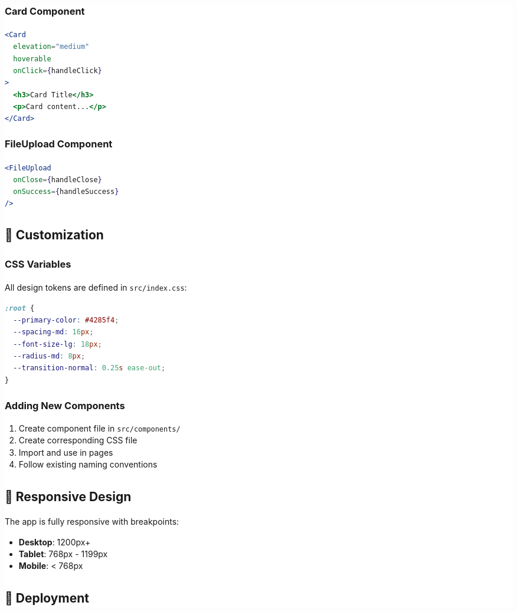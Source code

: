 ### Card Component
```jsx
<Card 
  elevation="medium" 
  hoverable 
  onClick={handleClick}
>
  <h3>Card Title</h3>
  <p>Card content...</p>
</Card>
```

### FileUpload Component
```jsx
<FileUpload 
  onClose={handleClose}
  onSuccess={handleSuccess}
/>
```

## 🎨 Customization

### CSS Variables
All design tokens are defined in `src/index.css`:

```css
:root {
  --primary-color: #4285f4;
  --spacing-md: 16px;
  --font-size-lg: 18px;
  --radius-md: 8px;
  --transition-normal: 0.25s ease-out;
}
```

### Adding New Components
1. Create component file in `src/components/`
2. Create corresponding CSS file
3. Import and use in pages
4. Follow existing naming conventions

## 📱 Responsive Design

The app is fully responsive with breakpoints:
- **Desktop**: 1200px+
- **Tablet**: 768px - 1199px
- **Mobile**: < 768px

## 🚀 Deployment

